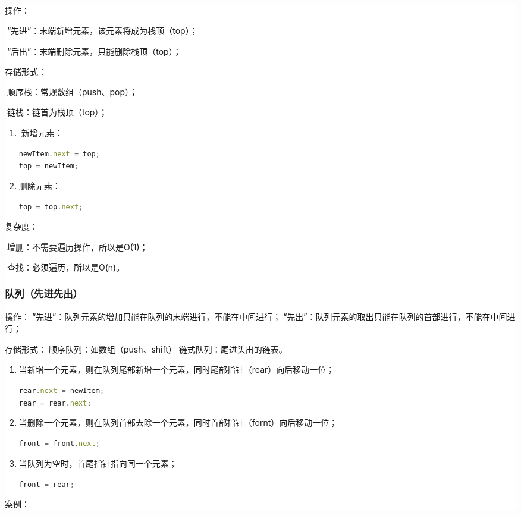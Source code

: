 操作：

​	“先进”：末端新增元素，该元素将成为栈顶（top）；

​	“后出”：末端删除元素，只能删除栈顶（top）；

存储形式：

​	顺序栈：常规数组（push、pop）；

​	链栈：链首为栈顶（top）；

1. ​	新增元素：

   ```js
   newItem.next = top;
   top = newItem;
   ```

2. 删除元素：

   ```js
   top = top.next;
   ```

复杂度：

​	增删：不需要遍历操作，所以是O(1)；

​	查找：必须遍历，所以是O(n)。



### 队列（先进先出）

操作：
	“先进”：队列元素的增加只能在队列的末端进行，不能在中间进行；
	“先出”：队列元素的取出只能在队列的首部进行，不能在中间进行；

存储形式：
    顺序队列：如数组（push、shift）
    链式队列：尾进头出的链表。

1. 当新增一个元素，则在队列尾部新增一个元素，同时尾部指针（rear）向后移动一位；

   ```js
   rear.next = newItem;
   rear = rear.next;
   ```

2. 当删除一个元素，则在队列首部去除一个元素，同时首部指针（fornt）向后移动一位；

   ```js
   front = front.next;
   ```

3. 当队列为空时，首尾指针指向同一个元素；

   ```js
   front = rear;
   ```

案例：
